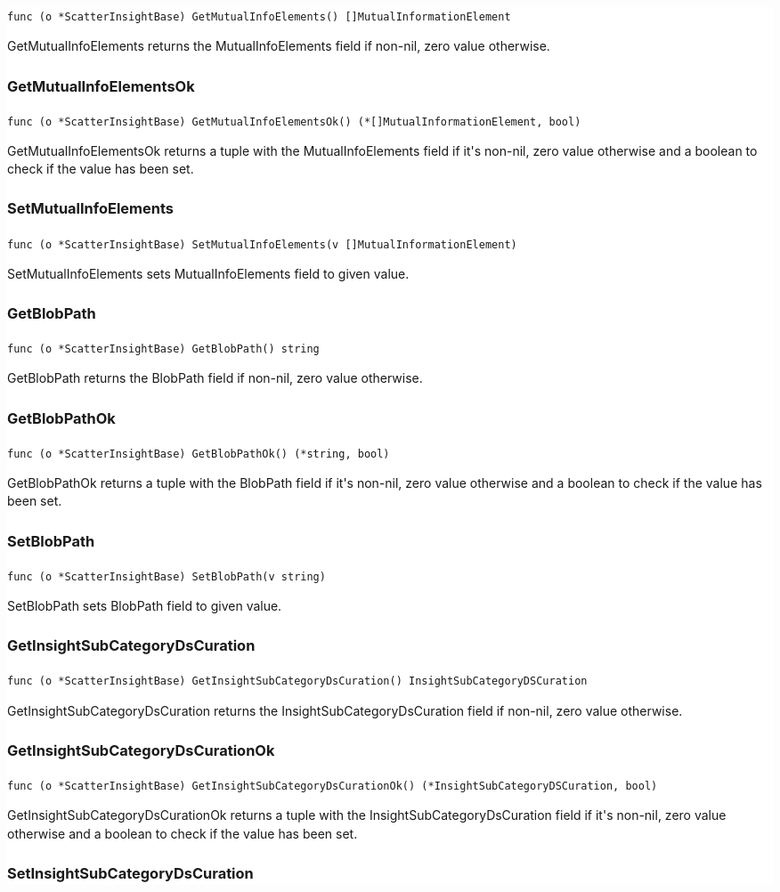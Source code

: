 `func (o *ScatterInsightBase) GetMutualInfoElements() []MutualInformationElement`

GetMutualInfoElements returns the MutualInfoElements field if non-nil, zero value otherwise.

### GetMutualInfoElementsOk

`func (o *ScatterInsightBase) GetMutualInfoElementsOk() (*[]MutualInformationElement, bool)`

GetMutualInfoElementsOk returns a tuple with the MutualInfoElements field if it's non-nil, zero value otherwise
and a boolean to check if the value has been set.

### SetMutualInfoElements

`func (o *ScatterInsightBase) SetMutualInfoElements(v []MutualInformationElement)`

SetMutualInfoElements sets MutualInfoElements field to given value.


### GetBlobPath

`func (o *ScatterInsightBase) GetBlobPath() string`

GetBlobPath returns the BlobPath field if non-nil, zero value otherwise.

### GetBlobPathOk

`func (o *ScatterInsightBase) GetBlobPathOk() (*string, bool)`

GetBlobPathOk returns a tuple with the BlobPath field if it's non-nil, zero value otherwise
and a boolean to check if the value has been set.

### SetBlobPath

`func (o *ScatterInsightBase) SetBlobPath(v string)`

SetBlobPath sets BlobPath field to given value.


### GetInsightSubCategoryDsCuration

`func (o *ScatterInsightBase) GetInsightSubCategoryDsCuration() InsightSubCategoryDSCuration`

GetInsightSubCategoryDsCuration returns the InsightSubCategoryDsCuration field if non-nil, zero value otherwise.

### GetInsightSubCategoryDsCurationOk

`func (o *ScatterInsightBase) GetInsightSubCategoryDsCurationOk() (*InsightSubCategoryDSCuration, bool)`

GetInsightSubCategoryDsCurationOk returns a tuple with the InsightSubCategoryDsCuration field if it's non-nil, zero value otherwise
and a boolean to check if the value has been set.

### SetInsightSubCategoryDsCuration
